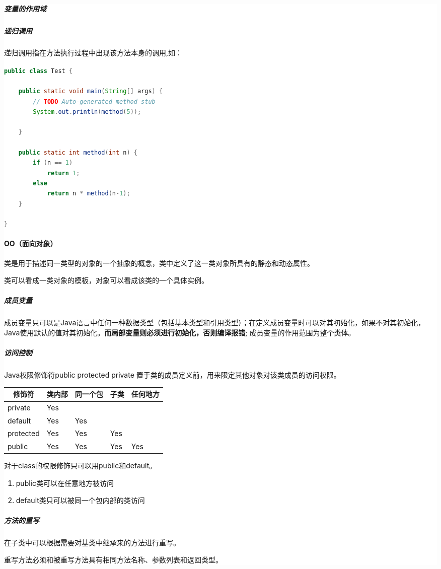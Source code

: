 ##### 变量的作用域

##### 递归调用
递归调用指在方法执行过程中出现该方法本身的调用,如：

```java
public class Test {

	public static void main(String[] args) {
		// TODO Auto-generated method stub
		System.out.println(method(5));

	}
	
	public static int method(int n) {
		if (n == 1)
			return 1;
		else
			return n * method(n-1);
	}

}
```
#### OO（面向对象）

类是用于描述同一类型的对象的一个抽象的概念，类中定义了这一类对象所具有的静态和动态属性。

类可以看成一类对象的模板，对象可以看成该类的一个具体实例。



##### 成员变量
成员变量只可以是Java语言中任何一种数据类型（包括基本类型和引用类型）；在定义成员变量时可以对其初始化，如果不对其初始化，Java使用默认的值对其初始化。**而局部变量则必须进行初始化，否则编译报错**; 成员变量的作用范围为整个类体。


##### 访问控制
Java权限修饰符public protected private 置于类的成员定义前，用来限定其他对象对该类成员的访问权限。

修饰符 | 类内部 | 同一个包 | 子类 | 任何地方
---|---|---|---|---
private | Yes | | |
default | Yes | Yes | |
protected | Yes | Yes | Yes |
public | Yes | Yes | Yes | Yes 

对于class的权限修饰只可以用public和default。

1. public类可以在任意地方被访问

2. default类只可以被同一个包内部的类访问

##### 方法的重写

在子类中可以根据需要对基类中继承来的方法进行重写。

重写方法必须和被重写方法具有相同方法名称、参数列表和返回类型。
